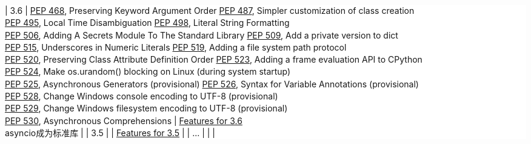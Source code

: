 | 3.6  | [PEP 468](https://www.python.org/dev/peps/pep-0468), Preserving Keyword Argument Order [PEP 487](https://www.python.org/dev/peps/pep-0487), Simpler customization of class creation  <br/>[PEP 495](https://www.python.org/dev/peps/pep-0495), Local Time Disambiguation [PEP 498](https://www.python.org/dev/peps/pep-0498), Literal String Formatting  <br/>[PEP 506](https://www.python.org/dev/peps/pep-0506), Adding A Secrets Module To The Standard Library [PEP 509](https://www.python.org/dev/peps/pep-0509), Add a private version to dict  <br/>[PEP 515](https://www.python.org/dev/peps/pep-0515), Underscores in Numeric Literals [PEP 519](https://www.python.org/dev/peps/pep-0519), Adding a file system path protocol  <br/>[PEP 520](https://www.python.org/dev/peps/pep-0520), Preserving Class Attribute Definition Order [PEP 523](https://www.python.org/dev/peps/pep-0523), Adding a frame evaluation API to CPython  <br/>[PEP 524](https://www.python.org/dev/peps/pep-0524), Make os.urandom() blocking on Linux (during system startup)  <br/>[PEP 525](https://www.python.org/dev/peps/pep-0525), Asynchronous Generators (provisional) [PEP 526](https://www.python.org/dev/peps/pep-0526), Syntax for Variable Annotations (provisional)  <br/>[PEP 528](https://www.python.org/dev/peps/pep-0528), Change Windows console encoding to UTF-8 (provisional)  <br/>[PEP 529](https://www.python.org/dev/peps/pep-0529), Change Windows filesystem encoding to UTF-8 (provisional)  <br/>[PEP 530](https://www.python.org/dev/peps/pep-0530), Asynchronous Comprehensions | [Features for 3.6](https://www.python.org/dev/peps/pep-0494/#toc-entry-22) <br>asyncio成为标准库 |
| 3.5  |                                                                                                                                                                                                                                                                                                                                                                                                                                                                                                                                                                                                                                                                                                                                                                                                                                                                                                                                                                                                                                                                                                                                                                                                                                                                                                                                                                                                                                                                                                                                                                                                        | [Features for 3.5](https://www.python.org/dev/peps/pep-0478/#toc-entry-4)                   |
| ...  |                                                                                                                                                                                                                                                                                                                                                                                                                                                                                                                                                                                                                                                                                                                                                                                                                                                                                                                                                                                                                                                                                                                                                                                                                                                                                                                                                                                                                                                                                                                                                                                                        |                                                                                             |